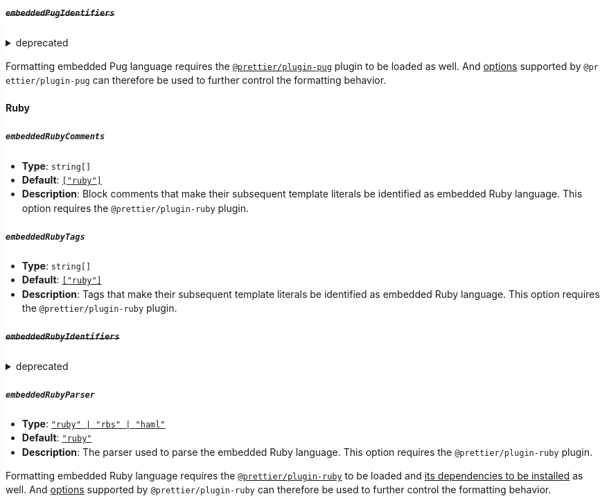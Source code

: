 ##### ~~`embeddedPugIdentifiers`~~

<details><summary>deprecated</summary></details>

Formatting embedded Pug language requires the [`@prettier/plugin-pug`](https://github.com/prettier/plugin-pug) plugin to be loaded as well. And [options](https://github.com/prettier/plugin-pug?tab=readme-ov-file#configuration) supported by `@prettier/plugin-pug` can therefore be used to further control the formatting behavior.

#### Ruby

##### `embeddedRubyComments`

- **Type**: `string[]`
- **Default**: [`["ruby"]`](./src/embedded/ruby/options.ts)
- **Description**: Block comments that make their subsequent template literals be identified as embedded Ruby language. This option requires the `@prettier/plugin-ruby` plugin.

##### `embeddedRubyTags`

- **Type**: `string[]`
- **Default**: [`["ruby"]`](./src/embedded/ruby/options.ts)
- **Description**: Tags that make their subsequent template literals be identified as embedded Ruby language. This option requires the `@prettier/plugin-ruby` plugin.

##### ~~`embeddedRubyIdentifiers`~~

<details><summary>deprecated</summary></details>

##### `embeddedRubyParser`

- **Type**: [`"ruby" | "rbs" | "haml"`](./src/embedded/ruby/options.ts)
- **Default**: [`"ruby"`](./src/embedded/ruby/options.ts)
- **Description**: The parser used to parse the embedded Ruby language. This option requires the `@prettier/plugin-ruby` plugin.

Formatting embedded Ruby language requires the [`@prettier/plugin-ruby`](https://github.com/prettier/plugin-ruby) to be loaded and [its dependencies to be installed](https://github.com/prettier/plugin-ruby#getting-started) as well. And [options](https://github.com/prettier/plugin-ruby#configuration) supported by `@prettier/plugin-ruby` can therefore be used to further control the formatting behavior.
